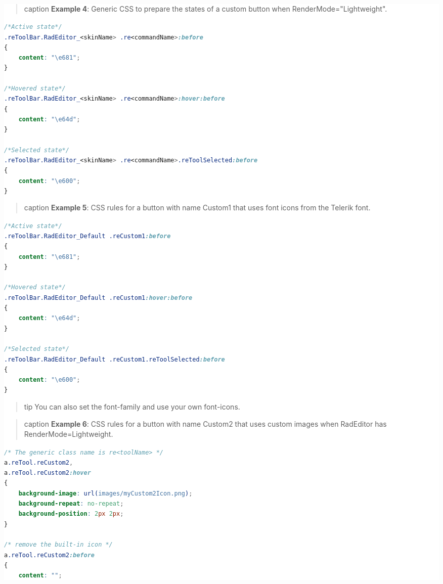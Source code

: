 >caption **Example 4**: Generic CSS to prepare the states of a custom button when RenderMode="Lightweight".

````CSS
/*Active state*/
.reToolBar.RadEditor_<skinName> .re<commandName>:before
{
	content: "\e681";
}

/*Hovered state*/
.reToolBar.RadEditor_<skinName> .re<commandName>:hover:before
{
	content: "\e64d";
}

/*Selected state*/
.reToolBar.RadEditor_<skinName> .re<commandName>.reToolSelected:before
{
	content: "\e600";
}
````


>caption **Example 5**: CSS rules for a button with name Custom1 that uses font icons from the Telerik font.


````CSS
/*Active state*/
.reToolBar.RadEditor_Default .reCustom1:before
{
	content: "\e681";
}

/*Hovered state*/
.reToolBar.RadEditor_Default .reCustom1:hover:before
{
	content: "\e64d";
}

/*Selected state*/
.reToolBar.RadEditor_Default .reCustom1.reToolSelected:before
{
	content: "\e600";
}
````


>tip You can also set the font-family and use your own font-icons.


>caption **Example 6**: CSS rules for a button with name Custom2 that uses custom images when RadEditor has RenderMode=Lightweight.

````CSS
/* The generic class name is re<toolName> */
a.reTool.reCustom2,
a.reTool.reCustom2:hover
{
	background-image: url(images/myCustom2Icon.png);
	background-repeat: no-repeat;
	background-position: 2px 2px;
}

/* remove the built-in icon */
a.reTool.reCustom2:before
{
	content: "";
````